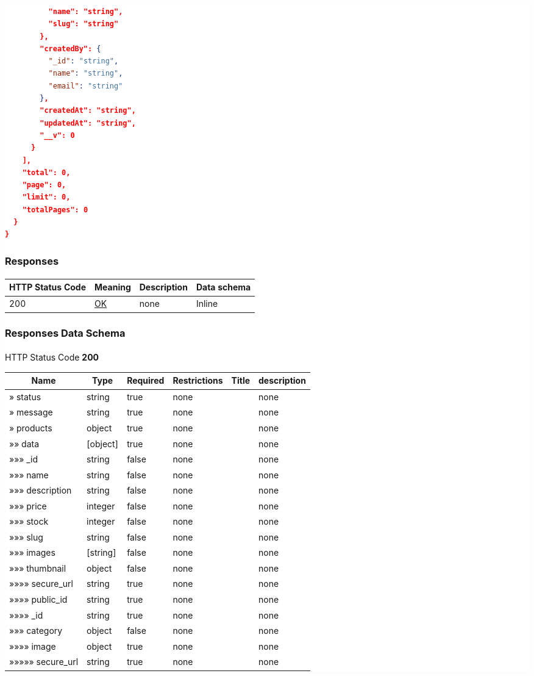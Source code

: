 ```json
          "name": "string",
          "slug": "string"
        },
        "createdBy": {
          "_id": "string",
          "name": "string",
          "email": "string"
        },
        "createdAt": "string",
        "updatedAt": "string",
        "__v": 0
      }
    ],
    "total": 0,
    "page": 0,
    "limit": 0,
    "totalPages": 0
  }
}
```

### Responses

| HTTP Status Code | Meaning                                                 | Description | Data schema |
| ---------------- | ------------------------------------------------------- | ----------- | ----------- |
| 200              | [OK](https://tools.ietf.org/html/rfc7231#section-6.3.1) | none        | Inline      |

### Responses Data Schema

HTTP Status Code **200**

| Name             | Type     | Required | Restrictions | Title | description |
| ---------------- | -------- | -------- | ------------ | ----- | ----------- |
| » status         | string   | true     | none         |       | none        |
| » message        | string   | true     | none         |       | none        |
| » products       | object   | true     | none         |       | none        |
| »» data          | [object] | true     | none         |       | none        |
| »»» \_id         | string   | false    | none         |       | none        |
| »»» name         | string   | false    | none         |       | none        |
| »»» description  | string   | false    | none         |       | none        |
| »»» price        | integer  | false    | none         |       | none        |
| »»» stock        | integer  | false    | none         |       | none        |
| »»» slug         | string   | false    | none         |       | none        |
| »»» images       | [string] | false    | none         |       | none        |
| »»» thumbnail    | object   | false    | none         |       | none        |
| »»»» secure_url  | string   | true     | none         |       | none        |
| »»»» public_id   | string   | true     | none         |       | none        |
| »»»» \_id        | string   | true     | none         |       | none        |
| »»» category     | object   | false    | none         |       | none        |
| »»»» image       | object   | true     | none         |       | none        |
| »»»»» secure_url | string   | true     | none         |       | none        |